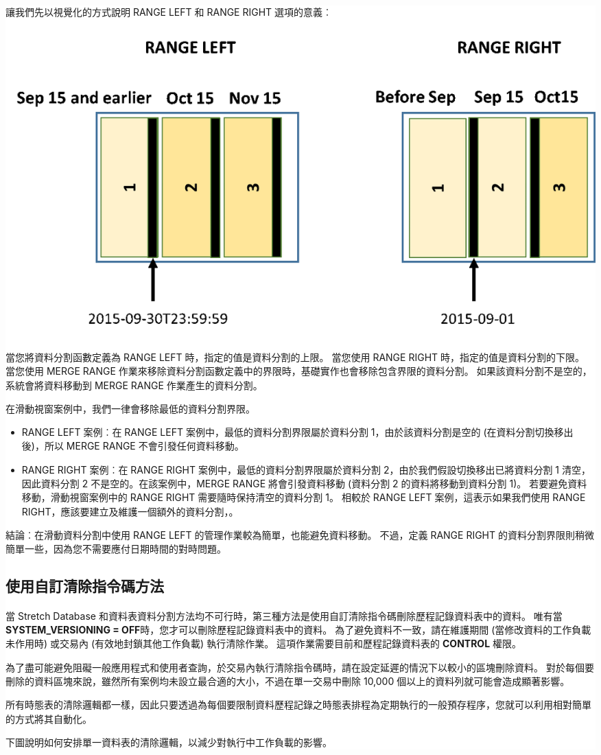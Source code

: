  讓我們先以視覺化的方式說明 RANGE LEFT 和 RANGE RIGHT 選項的意義︰  
  
 ![資料分割3](../../relational-databases/tables/media/partitioning3.png "資料分割3")  
  
 當您將資料分割函數定義為 RANGE LEFT 時，指定的值是資料分割的上限。 當您使用 RANGE RIGHT 時，指定的值是資料分割的下限。 當您使用 MERGE RANGE 作業來移除資料分割函數定義中的界限時，基礎實作也會移除包含界限的資料分割。 如果該資料分割不是空的，系統會將資料移動到 MERGE RANGE 作業產生的資料分割。  
  
 在滑動視窗案例中，我們一律會移除最低的資料分割界限。  
  
-   RANGE LEFT 案例︰在 RANGE LEFT 案例中，最低的資料分割界限屬於資料分割 1，由於該資料分割是空的 (在資料分割切換移出後)，所以 MERGE RANGE 不會引發任何資料移動。  
  
-   RANGE RIGHT 案例︰在 RANGE RIGHT 案例中，最低的資料分割界限屬於資料分割 2，由於我們假設切換移出已將資料分割 1 清空，因此資料分割 2 不是空的。在該案例中，MERGE RANGE 將會引發資料移動 (資料分割 2 的資料將移動到資料分割 1)。 若要避免資料移動，滑動視窗案例中的 RANGE RIGHT 需要隨時保持清空的資料分割 1。 相較於 RANGE LEFT 案例，這表示如果我們使用 RANGE RIGHT，應該要建立及維護一個額外的資料分割，。  
  
 結論︰在滑動資料分割中使用 RANGE LEFT 的管理作業較為簡單，也能避免資料移動。 不過，定義 RANGE RIGHT 的資料分割界限則稍微簡單一些，因為您不需要應付日期時間的對時問題。  
  
## <a name="using-custom-cleanup-script-approach"></a>使用自訂清除指令碼方法  
 當 Stretch Database 和資料表資料分割方法均不可行時，第三種方法是使用自訂清除指令碼刪除歷程記錄資料表中的資料。 唯有當 **SYSTEM_VERSIONING = OFF**時，您才可以刪除歷程記錄資料表中的資料。 為了避免資料不一致，請在維護期間 (當修改資料的工作負載未作用時) 或交易內 (有效地封鎖其他工作負載) 執行清除作業。  這項作業需要目前和歷程記錄資料表的 **CONTROL** 權限。  
  
 為了盡可能避免阻礙一般應用程式和使用者查詢，於交易內執行清除指令碼時，請在設定延遲的情況下以較小的區塊刪除資料。 對於每個要刪除的資料區塊來說，雖然所有案例均未設立最合適的大小，不過在單一交易中刪除 10,000 個以上的資料列就可能會造成顯著影響。  
  
 所有時態表的清除邏輯都一樣，因此只要透過為每個要限制資料歷程記錄之時態表排程為定期執行的一般預存程序，您就可以利用相對簡單的方式將其自動化。  
  
 下圖說明如何安排單一資料表的清除邏輯，以減少對執行中工作負載的影響。  
  